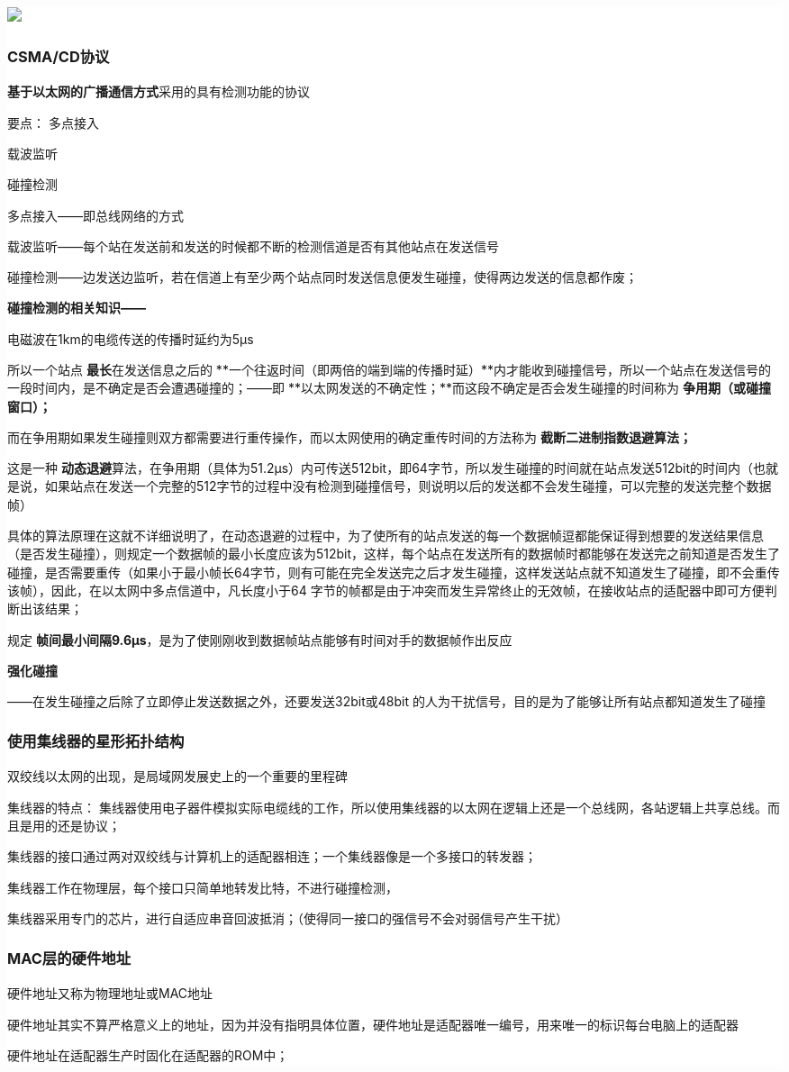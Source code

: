![](https://img-blog.csdn.net/2018091915553234?watermark/2/text/aHR0cHM6Ly9ibG9nLmNzZG4ubmV0L3FxXzQyNDY4MTMw/font/5a6L5L2T/fontsize/400/fill/I0JBQkFCMA==/dissolve/70)

### CSMA/CD协议

**基于以太网的广播通信方式**采用的具有检测功能的协议

要点：
多点接入

载波监听

碰撞检测

多点接入——即总线网络的方式

载波监听——每个站在发送前和发送的时候都不断的检测信道是否有其他站点在发送信号

碰撞检测——边发送边监听，若在信道上有至少两个站点同时发送信息便发生碰撞，使得两边发送的信息都作废；

**碰撞检测的相关知识——**

电磁波在1km的电缆传送的传播时延约为5μs

所以一个站点 **最长**在发送信息之后的 **一个往返时间（即两倍的端到端的传播时延）**内才能收到碰撞信号，所以一个站点在发送信号的一段时间内，是不确定是否会遭遇碰撞的；——即 **以太网发送的不确定性；**而这段不确定是否会发生碰撞的时间称为 **争用期（或碰撞窗口）；**

而在争用期如果发生碰撞则双方都需要进行重传操作，而以太网使用的确定重传时间的方法称为 **截断二进制指数退避算法；**

这是一种 **动态退避**算法，在争用期（具体为51.2μs）内可传送512bit，即64字节，所以发生碰撞的时间就在站点发送512bit的时间内（也就是说，如果站点在发送一个完整的512字节的过程中没有检测到碰撞信号，则说明以后的发送都不会发生碰撞，可以完整的发送完整个数据帧）

具体的算法原理在这就不详细说明了，在动态退避的过程中，为了使所有的站点发送的每一个数据帧逗都能保证得到想要的发送结果信息（是否发生碰撞），则规定一个数据帧的最小长度应该为512bit，这样，每个站点在发送所有的数据帧时都能够在发送完之前知道是否发生了碰撞，是否需要重传（如果小于最小帧长64字节，则有可能在完全发送完之后才发生碰撞，这样发送站点就不知道发生了碰撞，即不会重传该帧），因此，在以太网中多点信道中，凡长度小于64 字节的帧都是由于冲突而发生异常终止的无效帧，在接收站点的适配器中即可方便判断出该结果；

规定 **帧间最小间隔9.6μs**，是为了使刚刚收到数据帧站点能够有时间对手的数据帧作出反应

**强化碰撞**

——在发生碰撞之后除了立即停止发送数据之外，还要发送32bit或48bit 的人为干扰信号，目的是为了能够让所有站点都知道发生了碰撞

### 使用集线器的星形拓扑结构

双绞线以太网的出现，是局域网发展史上的一个重要的里程碑

集线器的特点：
集线器使用电子器件模拟实际电缆线的工作，所以使用集线器的以太网在逻辑上还是一个总线网，各站逻辑上共享总线。而且是用的还是协议；

集线器的接口通过两对双绞线与计算机上的适配器相连；一个集线器像是一个多接口的转发器；

集线器工作在物理层，每个接口只简单地转发比特，不进行碰撞检测，

集线器采用专门的芯片，进行自适应串音回波抵消；（使得同一接口的强信号不会对弱信号产生干扰）

### MAC层的硬件地址

硬件地址又称为物理地址或MAC地址

硬件地址其实不算严格意义上的地址，因为并没有指明具体位置，硬件地址是适配器唯一编号，用来唯一的标识每台电脑上的适配器

硬件地址在适配器生产时固化在适配器的ROM中；
